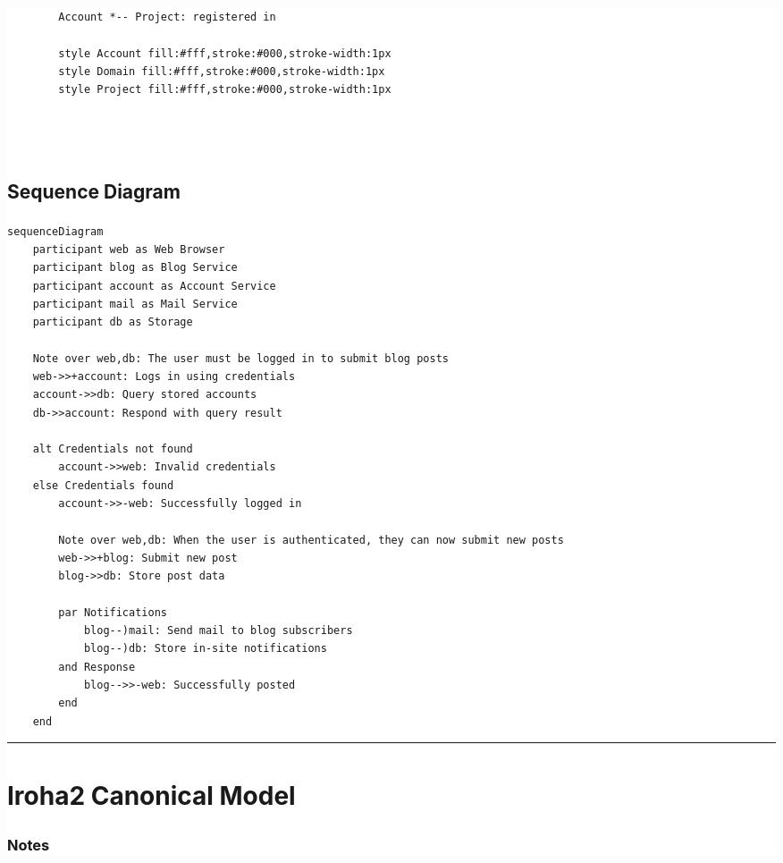 ```mermaid
        Account *-- Project: registered in

        style Account fill:#fff,stroke:#000,stroke-width:1px
        style Domain fill:#fff,stroke:#000,stroke-width:1px
        style Project fill:#fff,stroke:#000,stroke-width:1px
        
        


  ```

## Sequence Diagram

```mermaid
sequenceDiagram
    participant web as Web Browser
    participant blog as Blog Service
    participant account as Account Service
    participant mail as Mail Service
    participant db as Storage

    Note over web,db: The user must be logged in to submit blog posts
    web->>+account: Logs in using credentials
    account->>db: Query stored accounts
    db->>account: Respond with query result

    alt Credentials not found
        account->>web: Invalid credentials
    else Credentials found
        account->>-web: Successfully logged in

        Note over web,db: When the user is authenticated, they can now submit new posts
        web->>+blog: Submit new post
        blog->>db: Store post data

        par Notifications
            blog--)mail: Send mail to blog subscribers
            blog--)db: Store in-site notifications
        and Response
            blog-->>-web: Successfully posted
        end
    end
```

  ---

# Iroha2 Canonical Model

### Notes
